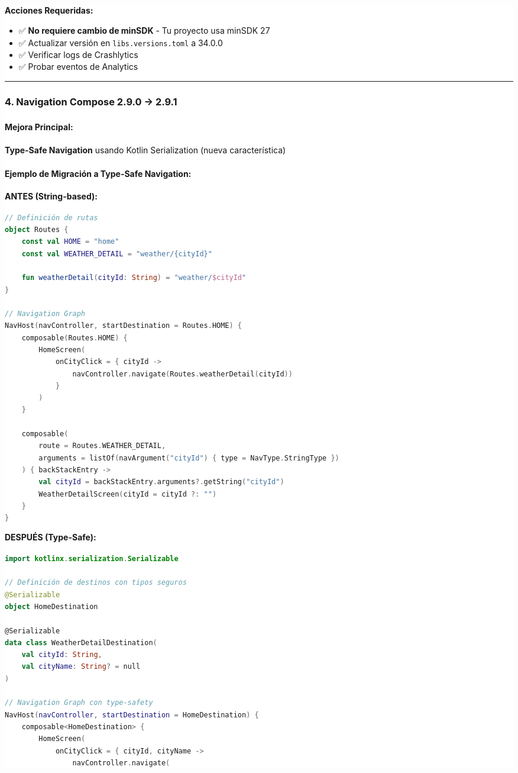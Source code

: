 **Acciones Requeridas:**
- ✅ **No requiere cambio de minSDK** - Tu proyecto usa minSDK 27
- ✅ Actualizar versión en `libs.versions.toml` a 34.0.0
- ✅ Verificar logs de Crashlytics
- ✅ Probar eventos de Analytics

---

### 4. Navigation Compose 2.9.0 → 2.9.1

#### Mejora Principal:
**Type-Safe Navigation** usando Kotlin Serialization (nueva característica)

#### Ejemplo de Migración a Type-Safe Navigation:

**ANTES (String-based):**
```kotlin
// Definición de rutas
object Routes {
    const val HOME = "home"
    const val WEATHER_DETAIL = "weather/{cityId}"
    
    fun weatherDetail(cityId: String) = "weather/$cityId"
}

// Navigation Graph
NavHost(navController, startDestination = Routes.HOME) {
    composable(Routes.HOME) {
        HomeScreen(
            onCityClick = { cityId ->
                navController.navigate(Routes.weatherDetail(cityId))
            }
        )
    }
    
    composable(
        route = Routes.WEATHER_DETAIL,
        arguments = listOf(navArgument("cityId") { type = NavType.StringType })
    ) { backStackEntry ->
        val cityId = backStackEntry.arguments?.getString("cityId")
        WeatherDetailScreen(cityId = cityId ?: "")
    }
}
```

**DESPUÉS (Type-Safe):**
```kotlin
import kotlinx.serialization.Serializable

// Definición de destinos con tipos seguros
@Serializable
object HomeDestination

@Serializable
data class WeatherDetailDestination(
    val cityId: String,
    val cityName: String? = null
)

// Navigation Graph con type-safety
NavHost(navController, startDestination = HomeDestination) {
    composable<HomeDestination> {
        HomeScreen(
            onCityClick = { cityId, cityName ->
                navController.navigate(
```